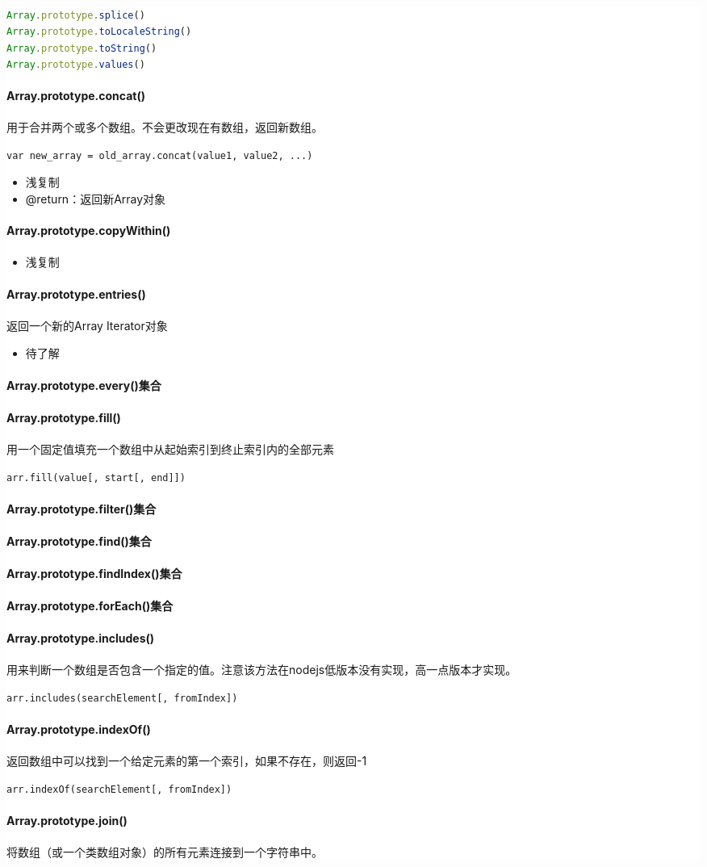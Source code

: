 ```javascript
Array.prototype.splice()
Array.prototype.toLocaleString()
Array.prototype.toString()
Array.prototype.values()
```

#### Array.prototype.concat()

用于合并两个或多个数组。不会更改现在有数组，返回新数组。

`var new_array = old_array.concat(value1, value2, ...)`

- 浅复制
- @return：返回新Array对象


#### Array.prototype.copyWithin()

- 浅复制

#### Array.prototype.entries()

返回一个新的Array Iterator对象

- 待了解

#### Array.prototype.every()集合

#### Array.prototype.fill()

用一个固定值填充一个数组中从起始索引到终止索引内的全部元素

`arr.fill(value[, start[, end]])`  

#### Array.prototype.filter()集合

#### Array.prototype.find()集合

#### Array.prototype.findIndex()集合

#### Array.prototype.forEach()集合

#### Array.prototype.includes()

用来判断一个数组是否包含一个指定的值。注意该方法在nodejs低版本没有实现，高一点版本才实现。

`arr.includes(searchElement[, fromIndex])`    

#### Array.prototype.indexOf()

返回数组中可以找到一个给定元素的第一个索引，如果不存在，则返回-1

`arr.indexOf(searchElement[, fromIndex])`  

#### Array.prototype.join()

将数组（或一个类数组对象）的所有元素连接到一个字符串中。
